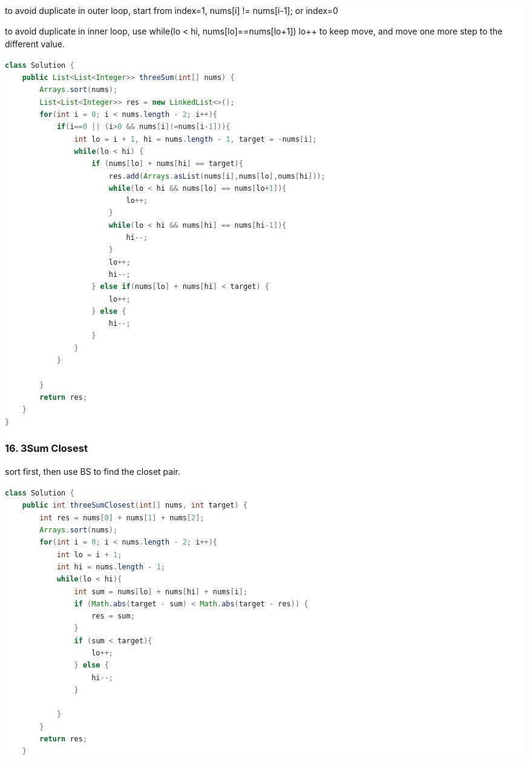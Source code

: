 to avoid duplicate in outer loop, start from index=1, nums[i] != nums[i-1]; or index=0

to avoid duplicate in inner loop, use while(lo < hi, nums[lo]==nums[lo+1]) lo++ to keep move, and move one more step to the different value.

```java
class Solution {
    public List<List<Integer>> threeSum(int[] nums) {
        Arrays.sort(nums);
        List<List<Integer>> res = new LinkedList<>();
        for(int i = 0; i < nums.length - 2; i++){
            if(i==0 || (i>0 && nums[i]!=nums[i-1])){
                int lo = i + 1, hi = nums.length - 1, target = -nums[i];
                while(lo < hi) {
                    if (nums[lo] + nums[hi] == target){
                        res.add(Arrays.asList(nums[i],nums[lo],nums[hi]));
                        while(lo < hi && nums[lo] == nums[lo+1]){
                            lo++;
                        }
                        while(lo < hi && nums[hi] == nums[hi-1]){
                            hi--;
                        }
                        lo++;
                        hi--;
                    } else if(nums[lo] + nums[hi] < target) {
                        lo++;
                    } else {
                        hi--;
                    }
                } 
            }
            
        }
        return res;
    }
}
```



### 16. 3Sum Closest

sort first, then use BS to find the closet pair.

```java
class Solution {
    public int threeSumClosest(int[] nums, int target) {
        int res = nums[0] + nums[1] + nums[2];
        Arrays.sort(nums);
        for(int i = 0; i < nums.length - 2; i++){
            int lo = i + 1;
            int hi = nums.length - 1;
            while(lo < hi){
                int sum = nums[lo] + nums[hi] + nums[i];
                if (Math.abs(target - sum) < Math.abs(target - res)) {
                    res = sum;
                }
                if (sum < target){
                    lo++;
                } else {
                    hi--;
                }
                
            }
        }
        return res;
    }
```